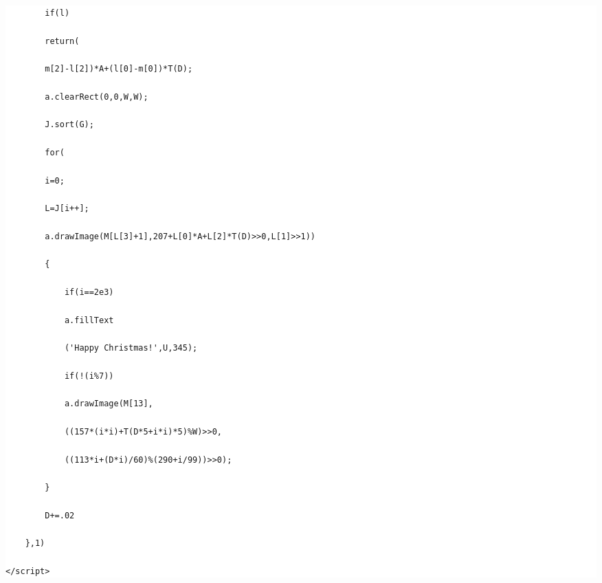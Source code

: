             if(l)

            return(        

            m[2]-l[2])*A+(l[0]-m[0])*T(D);        

            a.clearRect(0,0,W,W);        

            J.sort(G);

            for(

            i=0;

            L=J[i++];

            a.drawImage(M[L[3]+1],207+L[0]*A+L[2]*T(D)>>0,L[1]>>1))    

            {

                if(i==2e3)

                a.fillText

                ('Happy Christmas!',U,345);

                if(!(i%7))        

                a.drawImage(M[13],

                ((157*(i*i)+T(D*5+i*i)*5)%W)>>0,

                ((113*i+(D*i)/60)%(290+i/99))>>0);

            }    

            D+=.02

        },1)

    </script>

</body>

</html>

